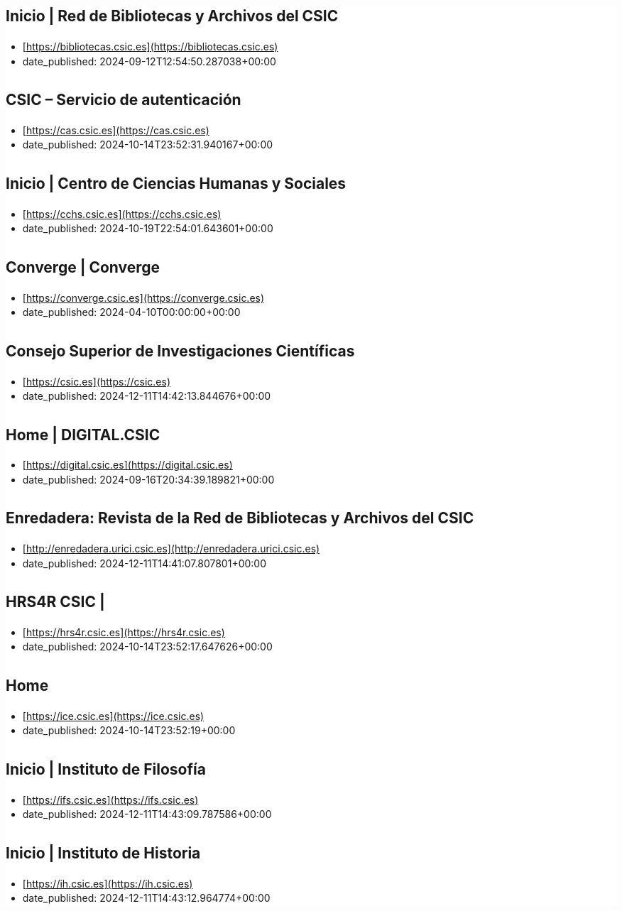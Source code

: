  ## Inicio | Red de Bibliotecas y Archivos del CSIC
 - [https://bibliotecas.csic.es](https://bibliotecas.csic.es)
 - date_published: 2024-09-12T12:54:50.287038+00:00

 ## CSIC – Servicio de autenticación
 - [https://cas.csic.es](https://cas.csic.es)
 - date_published: 2024-10-14T23:52:31.940167+00:00

 ## Inicio | Centro de Ciencias Humanas y Sociales
 - [https://cchs.csic.es](https://cchs.csic.es)
 - date_published: 2024-10-19T22:54:01.643601+00:00

 ## Converge | Converge
 - [https://converge.csic.es](https://converge.csic.es)
 - date_published: 2024-04-10T00:00:00+00:00

 ## Consejo Superior de Investigaciones Científicas
 - [https://csic.es](https://csic.es)
 - date_published: 2024-12-11T14:42:13.844676+00:00

 ## Home | DIGITAL.CSIC
 - [https://digital.csic.es](https://digital.csic.es)
 - date_published: 2024-09-16T20:34:39.189821+00:00

 ## Enredadera: Revista de la Red de Bibliotecas y Archivos del CSIC
 - [http://enredadera.urici.csic.es](http://enredadera.urici.csic.es)
 - date_published: 2024-12-11T14:41:07.807801+00:00

 ## HRS4R CSIC |
 - [https://hrs4r.csic.es](https://hrs4r.csic.es)
 - date_published: 2024-10-14T23:52:17.647626+00:00

 ## Home
 - [https://ice.csic.es](https://ice.csic.es)
 - date_published: 2024-10-14T23:52:19+00:00

 ## Inicio | Instituto de Filosofía
 - [https://ifs.csic.es](https://ifs.csic.es)
 - date_published: 2024-12-11T14:43:09.787586+00:00

 ## Inicio | Instituto de Historia
 - [https://ih.csic.es](https://ih.csic.es)
 - date_published: 2024-12-11T14:43:12.964774+00:00
